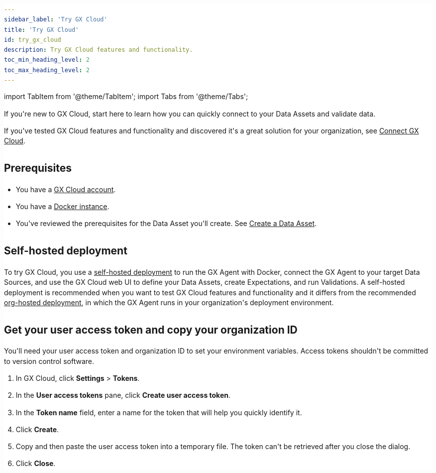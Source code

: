 ```yaml
---
sidebar_label: 'Try GX Cloud'
title: 'Try GX Cloud'
id: try_gx_cloud
description: Try GX Cloud features and functionality.
toc_min_heading_level: 2
toc_max_heading_level: 2
---
```


import TabItem from '@theme/TabItem';
import Tabs from '@theme/Tabs';

If you're new to GX Cloud, start here to learn how you can quickly connect to your Data Assets and validate data.

If you've tested GX Cloud features and functionality and discovered it's a great solution for your organization, see [Connect GX Cloud](./connect/connect_lp.md).

## Prerequisites

- You have a [GX Cloud account](https://greatexpectations.io/cloud).

- You have a [Docker instance](https://docs.docker.com/get-docker/).

- You've reviewed the prerequisites for the Data Asset you'll create. See [Create a Data Asset](#create-a-data-asset).

## Self-hosted deployment

To try GX Cloud, you use a [self-hosted deployment](./about_gx#self-hosted-deployment-pattern) to run the GX Agent with Docker, connect the GX Agent to your target Data Sources, and use the GX Cloud web UI to define your Data Assets, create Expectations, and run Validations. A self-hosted deployment is recommended when you want to test GX Cloud features and functionality and it differs from the recommended [org-hosted deployment](./about_gx.md#org-hosted-deployment-pattern), in which the GX Agent runs in your organization's deployment environment.

## Get your user access token and copy your organization ID

You'll need your user access token and organization ID to set your environment variables. Access tokens shouldn't be committed to version control software.

1. In GX Cloud, click **Settings** > **Tokens**.

2. In the **User access tokens** pane, click **Create user access token**.

3. In the **Token name** field, enter a name for the token that will help you quickly identify it.

4. Click **Create**.

5. Copy and then paste the user access token into a temporary file. The token can't be retrieved after you close the dialog.

6. Click **Close**.

